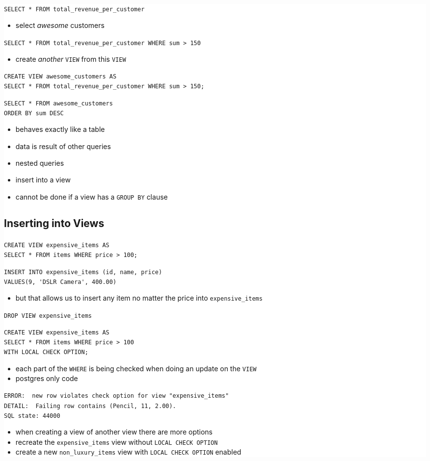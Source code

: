 `SELECT * FROM total_revenue_per_customer`

- select *awesome* customers

`SELECT * FROM total_revenue_per_customer WHERE sum > 150`

- create *another* `VIEW` from this `VIEW`

```
CREATE VIEW awesome_customers AS
SELECT * FROM total_revenue_per_customer WHERE sum > 150;
```

```
SELECT * FROM awesome_customers
ORDER BY sum DESC
```

- behaves exactly like a table
- data is result of other queries
- nested queries

- insert into a view
- cannot be done if a view has a `GROUP BY` clause

## Inserting into Views

```
CREATE VIEW expensive_items AS
SELECT * FROM items WHERE price > 100;
```

```
INSERT INTO expensive_items (id, name, price)
VALUES(9, 'DSLR Camera', 400.00)
```

- but that allows us to insert any item no matter the price into `expensive_items`

`DROP VIEW expensive_items`

```
CREATE VIEW expensive_items AS
SELECT * FROM items WHERE price > 100
WITH LOCAL CHECK OPTION;
```

- each part of the `WHERE` is being checked when doing an update on the `VIEW`
- postgres only code

```
ERROR:  new row violates check option for view "expensive_items"
DETAIL:  Failing row contains (Pencil, 11, 2.00).
SQL state: 44000
```

- when creating a view of another view there are more options
- recreate the `expensive_items` view without `LOCAL CHECK OPTION`
- create a new `non_luxury_items` view with `LOCAL CHECK OPTION` enabled

